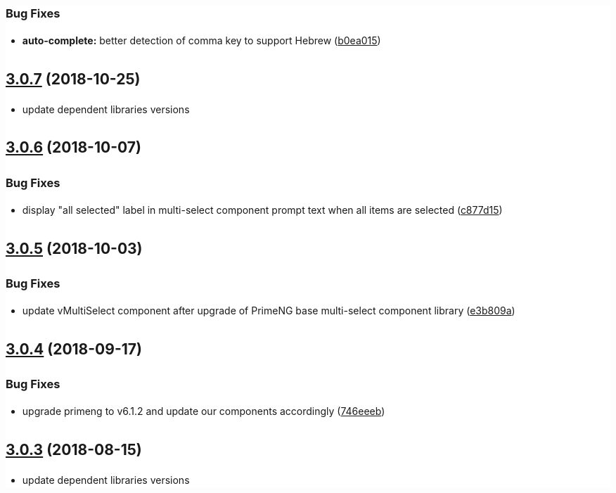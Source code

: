 
### Bug Fixes

* **auto-complete:** better detection of comma key to support Hebrew ([b0ea015](https://github.com/vidiun/vidiun-ng/commit/b0ea015))


<a name="3.0.7"></a>
## [3.0.7](https://github.com/vidiun/vidiun-ng/compare/@vidiun-ng/vidiun-primeng-ui@3.0.6...3.0.7) (2018-10-25)

* update dependent libraries versions


<a name="3.0.6"></a>
## [3.0.6](https://github.com/vidiun/vidiun-ng/compare/@vidiun-ng/vidiun-primeng-ui@3.0.5...3.0.6) (2018-10-07)


### Bug Fixes

* display "all selected" label in multi-select component prompt text when all items are selected ([c877d15](https://github.com/vidiun/vidiun-ng/commit/c877d15))


<a name="3.0.5"></a>
## [3.0.5](https://github.com/vidiun/vidiun-ng/compare/@vidiun-ng/vidiun-primeng-ui@3.0.4...3.0.5) (2018-10-03)


### Bug Fixes

* update vMultiSelect component after upgrade of PrimeNG base multi-select component library ([e3b809a](https://github.com/vidiun/vidiun-ng/commit/e3b809a))


<a name="3.0.4"></a>
## [3.0.4](https://github.com/vidiun/vidiun-ng/compare/@vidiun-ng/vidiun-primeng-ui@3.0.3...3.0.4) (2018-09-17)


### Bug Fixes

* upgrade primeng to v6.1.2 and update our components accordingly ([746eeeb](https://github.com/vidiun/vidiun-ng/commit/746eeeb))


<a name="3.0.3"></a>
## [3.0.3](https://github.com/vidiun/vidiun-ng/compare/@vidiun-ng/vidiun-primeng-ui@3.0.2...3.0.3) (2018-08-15)

* update dependent libraries versions

